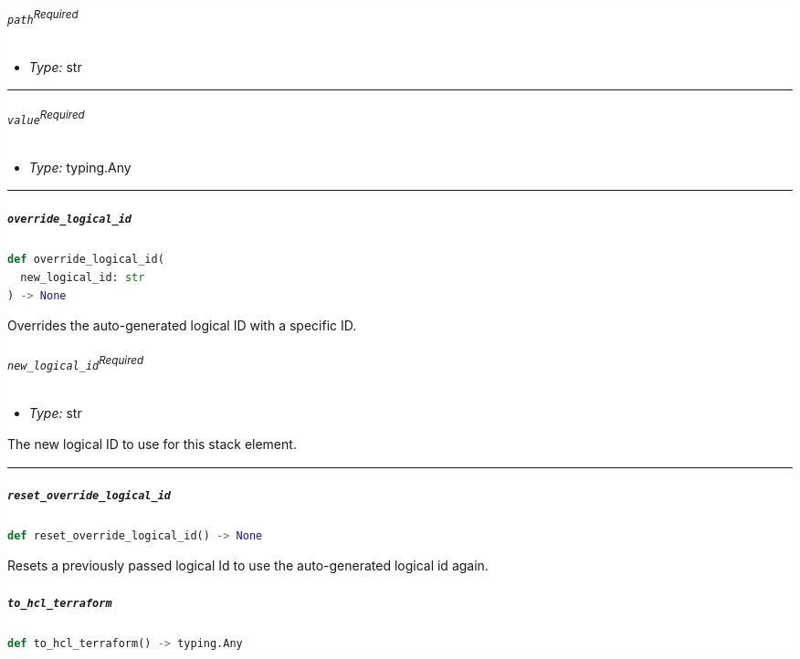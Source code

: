 ###### `path`<sup>Required</sup> <a name="path" id="@cdktf/provider-opentelekomcloud.fgsAsyncInvokeConfigV2.FgsAsyncInvokeConfigV2.addOverride.parameter.path"></a>

- *Type:* str

---

###### `value`<sup>Required</sup> <a name="value" id="@cdktf/provider-opentelekomcloud.fgsAsyncInvokeConfigV2.FgsAsyncInvokeConfigV2.addOverride.parameter.value"></a>

- *Type:* typing.Any

---

##### `override_logical_id` <a name="override_logical_id" id="@cdktf/provider-opentelekomcloud.fgsAsyncInvokeConfigV2.FgsAsyncInvokeConfigV2.overrideLogicalId"></a>

```python
def override_logical_id(
  new_logical_id: str
) -> None
```

Overrides the auto-generated logical ID with a specific ID.

###### `new_logical_id`<sup>Required</sup> <a name="new_logical_id" id="@cdktf/provider-opentelekomcloud.fgsAsyncInvokeConfigV2.FgsAsyncInvokeConfigV2.overrideLogicalId.parameter.newLogicalId"></a>

- *Type:* str

The new logical ID to use for this stack element.

---

##### `reset_override_logical_id` <a name="reset_override_logical_id" id="@cdktf/provider-opentelekomcloud.fgsAsyncInvokeConfigV2.FgsAsyncInvokeConfigV2.resetOverrideLogicalId"></a>

```python
def reset_override_logical_id() -> None
```

Resets a previously passed logical Id to use the auto-generated logical id again.

##### `to_hcl_terraform` <a name="to_hcl_terraform" id="@cdktf/provider-opentelekomcloud.fgsAsyncInvokeConfigV2.FgsAsyncInvokeConfigV2.toHclTerraform"></a>

```python
def to_hcl_terraform() -> typing.Any
```
